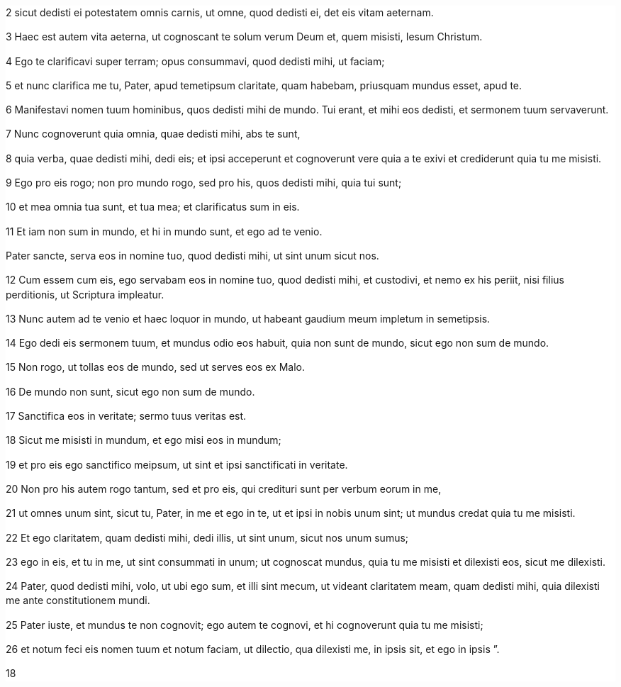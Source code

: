 2 sicut dedisti ei potestatem omnis carnis, ut omne, quod dedisti ei, det eis vitam aeternam.

3 Haec est autem vita aeterna, ut cognoscant te solum verum Deum et, quem misisti, Iesum Christum.

4 Ego te clarificavi super terram; opus consummavi, quod dedisti mihi, ut faciam;

5 et nunc clarifica me tu, Pater, apud temetipsum claritate, quam habebam, priusquam mundus esset, apud te.

6 Manifestavi nomen tuum hominibus, quos dedisti mihi de mundo. Tui erant, et mihi eos dedisti, et sermonem tuum servaverunt.

7 Nunc cognoverunt quia omnia, quae dedisti mihi, abs te sunt,

8 quia verba, quae dedisti mihi, dedi eis; et ipsi acceperunt et cognoverunt vere quia a te exivi et crediderunt quia tu me misisti.

9 Ego pro eis rogo; non pro mundo rogo, sed pro his, quos dedisti mihi, quia tui sunt;

10 et mea omnia tua sunt, et tua mea; et clarificatus sum in eis.

11 Et iam non sum in mundo, et hi in mundo sunt, et ego ad te venio.

Pater sancte, serva eos in nomine tuo, quod dedisti mihi, ut sint unum sicut nos.

12 Cum essem cum eis, ego servabam eos in nomine tuo, quod dedisti mihi, et custodivi, et nemo ex his periit, nisi filius perditionis, ut Scriptura impleatur.

13 Nunc autem ad te venio et haec loquor in mundo, ut habeant gaudium meum impletum in semetipsis.

14 Ego dedi eis sermonem tuum, et mundus odio eos habuit, quia non sunt de mundo, sicut ego non sum de mundo.

15 Non rogo, ut tollas eos de mundo, sed ut serves eos ex Malo.

16 De mundo non sunt, sicut ego non sum de mundo.

17 Sanctifica eos in veritate; sermo tuus veritas est.

18 Sicut me misisti in mundum, et ego misi eos in mundum;

19 et pro eis ego sanctifico meipsum, ut sint et ipsi sanctificati in veritate.

20 Non pro his autem rogo tantum, sed et pro eis, qui credituri sunt per verbum eorum in me,

21 ut omnes unum sint, sicut tu, Pater, in me et ego in te, ut et ipsi in nobis unum sint; ut mundus credat quia tu me misisti.

22 Et ego claritatem, quam dedisti mihi, dedi illis, ut sint unum, sicut nos unum sumus;

23 ego in eis, et tu in me, ut sint consummati in unum; ut cognoscat mundus, quia tu me misisti et dilexisti eos, sicut me dilexisti.

24 Pater, quod dedisti mihi, volo, ut ubi ego sum, et illi sint mecum, ut videant claritatem meam, quam dedisti mihi, quia dilexisti me ante constitutionem mundi.

25 Pater iuste, et mundus te non cognovit; ego autem te cognovi, et hi cognoverunt quia tu me misisti;

26 et notum feci eis nomen tuum et notum faciam, ut dilectio, qua dilexisti me, in ipsis sit, et ego in ipsis ”.

18
